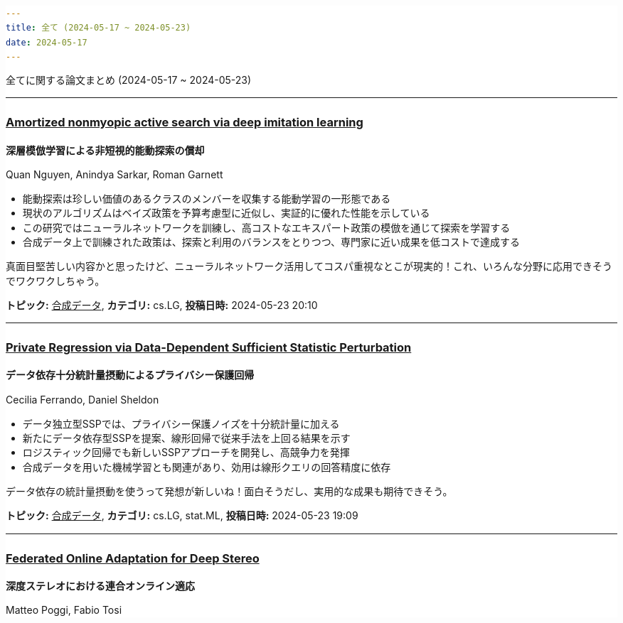 ```yaml
---
title: 全て (2024-05-17 ~ 2024-05-23)
date: 2024-05-17
---
```


全てに関する論文まとめ (2024-05-17 ~ 2024-05-23)


- - -

### [Amortized nonmyopic active search via deep imitation learning](http://arxiv.org/abs/2405.15031)

**深層模倣学習による非短視的能動探索の償却**

Quan Nguyen, Anindya Sarkar, Roman Garnett

- 能動探索は珍しい価値のあるクラスのメンバーを収集する能動学習の一形態である
- 現状のアルゴリズムはベイズ政策を予算考慮型に近似し、実証的に優れた性能を示している
- この研究ではニューラルネットワークを訓練し、高コストなエキスパート政策の模倣を通じて探索を学習する
- 合成データ上で訓練された政策は、探索と利用のバランスをとりつつ、専門家に近い成果を低コストで達成する

真面目堅苦しい内容かと思ったけど、ニューラルネットワーク活用してコスパ重視なとこが現実的！これ、いろんな分野に応用できそうでワクワクしちゃう。



**トピック:** [合成データ](../../sd), **カテゴリ:** cs.LG, **投稿日時:** 2024-05-23 20:10


- - -

### [Private Regression via Data-Dependent Sufficient Statistic Perturbation](http://arxiv.org/abs/2405.15002)

**データ依存十分統計量摂動によるプライバシー保護回帰**

Cecilia Ferrando, Daniel Sheldon

- データ独立型SSPでは、プライバシー保護ノイズを十分統計量に加える
- 新たにデータ依存型SSPを提案、線形回帰で従来手法を上回る結果を示す
- ロジスティック回帰でも新しいSSPアプローチを開発し、高競争力を発揮
- 合成データを用いた機械学習とも関連があり、効用は線形クエリの回答精度に依存

データ依存の統計量摂動を使うって発想が新しいね！面白そうだし、実用的な成果も期待できそう。



**トピック:** [合成データ](../../sd), **カテゴリ:** cs.LG, stat.ML, **投稿日時:** 2024-05-23 19:09


- - -

### [Federated Online Adaptation for Deep Stereo](http://arxiv.org/abs/2405.14873)

**深度ステレオにおける連合オンライン適応**

Matteo Poggi, Fabio Tosi

